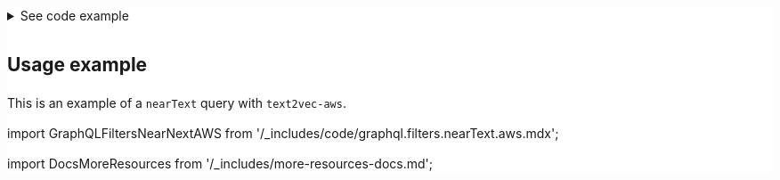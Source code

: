 <details><summary>See code example</summary></details>

## Usage example

This is an example of a `nearText` query with `text2vec-aws`.

import GraphQLFiltersNearNextAWS from '/_includes/code/graphql.filters.nearText.aws.mdx';

<GraphQLFiltersNearNextAWS/>


import DocsMoreResources from '/_includes/more-resources-docs.md';

<DocsMoreResources />
